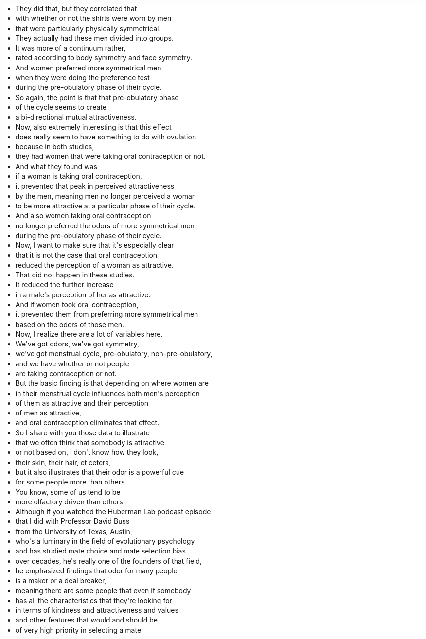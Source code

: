 *  They did that, but they correlated that
*  with whether or not the shirts were worn by men
*  that were particularly physically symmetrical.
*  They actually had these men divided into groups.
*  It was more of a continuum rather,
*  rated according to body symmetry and face symmetry.
*  And women preferred more symmetrical men
*  when they were doing the preference test
*  during the pre-obulatory phase of their cycle.
*  So again, the point is that that pre-obulatory phase
*  of the cycle seems to create
*  a bi-directional mutual attractiveness.
*  Now, also extremely interesting is that this effect
*  does really seem to have something to do with ovulation
*  because in both studies,
*  they had women that were taking oral contraception or not.
*  And what they found was
*  if a woman is taking oral contraception,
*  it prevented that peak in perceived attractiveness
*  by the men, meaning men no longer perceived a woman
*  to be more attractive at a particular phase of their cycle.
*  And also women taking oral contraception
*  no longer preferred the odors of more symmetrical men
*  during the pre-obulatory phase of their cycle.
*  Now, I want to make sure that it's especially clear
*  that it is not the case that oral contraception
*  reduced the perception of a woman as attractive.
*  That did not happen in these studies.
*  It reduced the further increase
*  in a male's perception of her as attractive.
*  And if women took oral contraception,
*  it prevented them from preferring more symmetrical men
*  based on the odors of those men.
*  Now, I realize there are a lot of variables here.
*  We've got odors, we've got symmetry,
*  we've got menstrual cycle, pre-obulatory, non-pre-obulatory,
*  and we have whether or not people
*  are taking contraception or not.
*  But the basic finding is that depending on where women are
*  in their menstrual cycle influences both men's perception
*  of them as attractive and their perception
*  of men as attractive,
*  and oral contraception eliminates that effect.
*  So I share with you those data to illustrate
*  that we often think that somebody is attractive
*  or not based on, I don't know how they look,
*  their skin, their hair, et cetera,
*  but it also illustrates that their odor is a powerful cue
*  for some people more than others.
*  You know, some of us tend to be
*  more olfactory driven than others.
*  Although if you watched the Huberman Lab podcast episode
*  that I did with Professor David Buss
*  from the University of Texas, Austin,
*  who's a luminary in the field of evolutionary psychology
*  and has studied mate choice and mate selection bias
*  over decades, he's really one of the founders of that field,
*  he emphasized findings that odor for many people
*  is a maker or a deal breaker,
*  meaning there are some people that even if somebody
*  has all the characteristics that they're looking for
*  in terms of kindness and attractiveness and values
*  and other features that would and should be
*  of very high priority in selecting a mate,
